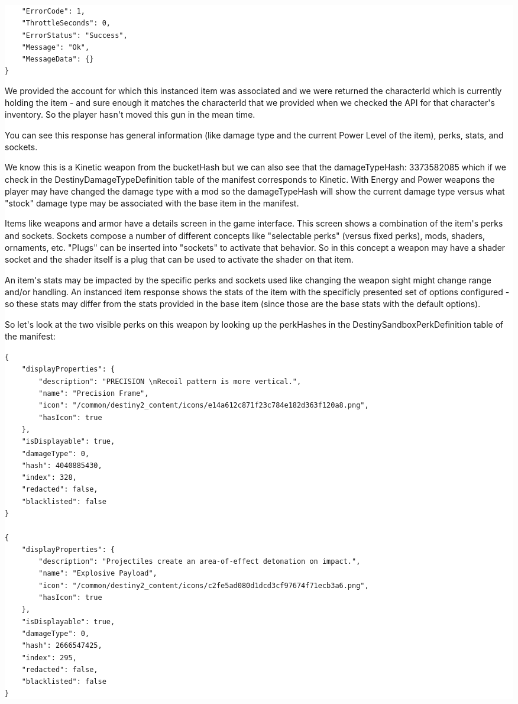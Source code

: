         "ErrorCode": 1,
        "ThrottleSeconds": 0,
        "ErrorStatus": "Success",
        "Message": "Ok",
        "MessageData": {}
    }

We provided the account for which this instanced item was associated and we were returned the characterId which is currently holding the item - and sure enough it matches the characterId that we provided when we checked the API for that character's inventory.  So the player hasn't moved this gun in the mean time.

You can see this response has general information (like damage type and the current Power Level of the item), perks, stats, and sockets.

We know this is a Kinetic weapon from the bucketHash but we can also see that the damageTypeHash: 3373582085 which if we check in the DestinyDamageTypeDefinition table of the manifest corresponds to Kinetic.  With Energy and Power weapons the player may have changed the damage type with a mod so the damageTypeHash will show the current damage type versus what "stock" damage type may be associated with the base item in the manifest.

Items like weapons and armor have a details screen in the game interface.  This screen shows a combination of the item's perks and sockets.  Sockets compose a number of different concepts like "selectable perks" (versus fixed perks), mods, shaders, ornaments, etc.  "Plugs" can be inserted into "sockets" to activate that behavior.  So in this concept a weapon may have a shader socket and the shader itself is a plug that can be used to activate the shader on that item.

An item's stats may be impacted by the specific perks and sockets used like changing the weapon sight might change range and/or handling.  An instanced item response shows the stats of the item with the specificly presented set of options configured - so these stats may differ from the stats provided in the base item (since those are the base stats with the default options).

So let's look at the two visible perks on this weapon by looking up the perkHashes in the DestinySandboxPerkDefinition table of the manifest:

    {
        "displayProperties": {
            "description": "PRECISION \nRecoil pattern is more vertical.",
            "name": "Precision Frame",
            "icon": "/common/destiny2_content/icons/e14a612c871f23c784e182d363f120a8.png",
            "hasIcon": true
        },
        "isDisplayable": true,
        "damageType": 0,
        "hash": 4040885430,
        "index": 328,
        "redacted": false,
        "blacklisted": false
    }

    {
        "displayProperties": {
            "description": "Projectiles create an area-of-effect detonation on impact.",
            "name": "Explosive Payload",
            "icon": "/common/destiny2_content/icons/c2fe5ad080d1dcd3cf97674f71ecb3a6.png",
            "hasIcon": true
        },
        "isDisplayable": true,
        "damageType": 0,
        "hash": 2666547425,
        "index": 295,
        "redacted": false,
        "blacklisted": false
    }
